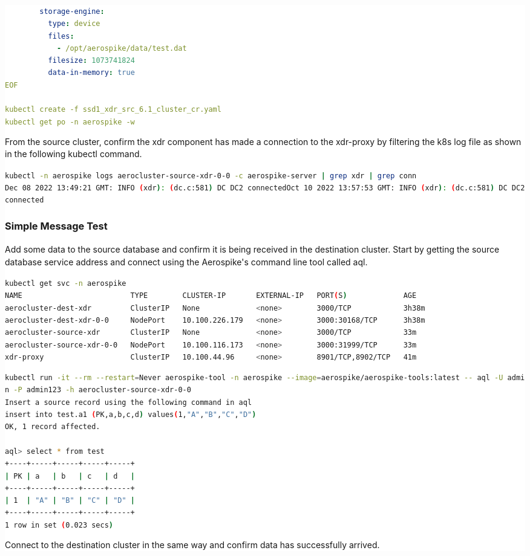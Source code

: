 ```yaml
        storage-engine:
          type: device
          files:
            - /opt/aerospike/data/test.dat
          filesize: 1073741824
          data-in-memory: true
EOF

kubectl create -f ssd1_xdr_src_6.1_cluster_cr.yaml
kubectl get po -n aerospike -w
```

From the source cluster, confirm the xdr component has made a connection to the xdr-proxy by filtering the k8s log file as shown in the following kubectl command.

```bash
kubectl -n aerospike logs aerocluster-source-xdr-0-0 -c aerospike-server | grep xdr | grep conn
Dec 08 2022 13:49:21 GMT: INFO (xdr): (dc.c:581) DC DC2 connectedOct 10 2022 13:57:53 GMT: INFO (xdr): (dc.c:581) DC DC2 connected
```

### Simple Message Test

Add some data to the source database and confirm it is being received in the destination cluster. Start by getting the source database service address and connect using the Aerospike's command line tool called aql.

```bash
kubectl get svc -n aerospike
NAME                         TYPE        CLUSTER-IP       EXTERNAL-IP   PORT(S)             AGE
aerocluster-dest-xdr         ClusterIP   None             <none>        3000/TCP            3h38m
aerocluster-dest-xdr-0-0     NodePort    10.100.226.179   <none>        3000:30168/TCP      3h38m
aerocluster-source-xdr       ClusterIP   None             <none>        3000/TCP            33m
aerocluster-source-xdr-0-0   NodePort    10.100.116.173   <none>        3000:31999/TCP      33m
xdr-proxy                    ClusterIP   10.100.44.96     <none>        8901/TCP,8902/TCP   41m
```

```bash
kubectl run -it --rm --restart=Never aerospike-tool -n aerospike --image=aerospike/aerospike-tools:latest -- aql -U admin -P admin123 -h aerocluster-source-xdr-0-0
Insert a source record using the following command in aql
insert into test.a1 (PK,a,b,c,d) values(1,"A","B","C","D")
OK, 1 record affected.

aql> select * from test
+----+-----+-----+-----+-----+
| PK | a   | b   | c   | d   |
+----+-----+-----+-----+-----+
| 1  | "A" | "B" | "C" | "D" |
+----+-----+-----+-----+-----+
1 row in set (0.023 secs)
```

Connect to the destination cluster in the same way and confirm data has successfully arrived.
